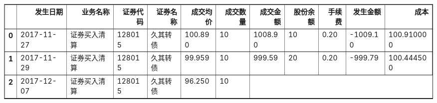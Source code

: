 


<div>













<table border="1" class="dataframe">
  <thead>
    <tr style="text-align: right;">
      <th></th>
      <th>发生日期</th>
      <th>业务名称</th>
      <th>证券代码</th>
      <th>证券名称</th>
      <th>成交均价</th>
      <th>成交数量</th>
      <th>成交金额</th>
      <th>股份余额</th>
      <th>手续费</th>
      <th>发生金额</th>
      <th>成本</th>
    </tr>
  </thead>
  <tbody>
    <tr>
      <th>0</th>
      <td>2017-11-27</td>
      <td>证券买入清算</td>
      <td>128015</td>
      <td>久其转债</td>
      <td>100.890</td>
      <td>10</td>
      <td>1008.90</td>
      <td>10</td>
      <td>0.20</td>
      <td>-1009.10</td>
      <td>100.910000</td>
    </tr>
    <tr>
      <th>1</th>
      <td>2017-11-29</td>
      <td>证券买入清算</td>
      <td>128015</td>
      <td>久其转债</td>
      <td>99.959</td>
      <td>10</td>
      <td>999.59</td>
      <td>20</td>
      <td>0.20</td>
      <td>-999.79</td>
      <td>100.444500</td>
    </tr>
    <tr>
      <th>2</th>
      <td>2017-12-07</td>
      <td>证券买入清算</td>
      <td>128015</td>
      <td>久其转债</td>
      <td>96.250</td>
      <td>10</td>